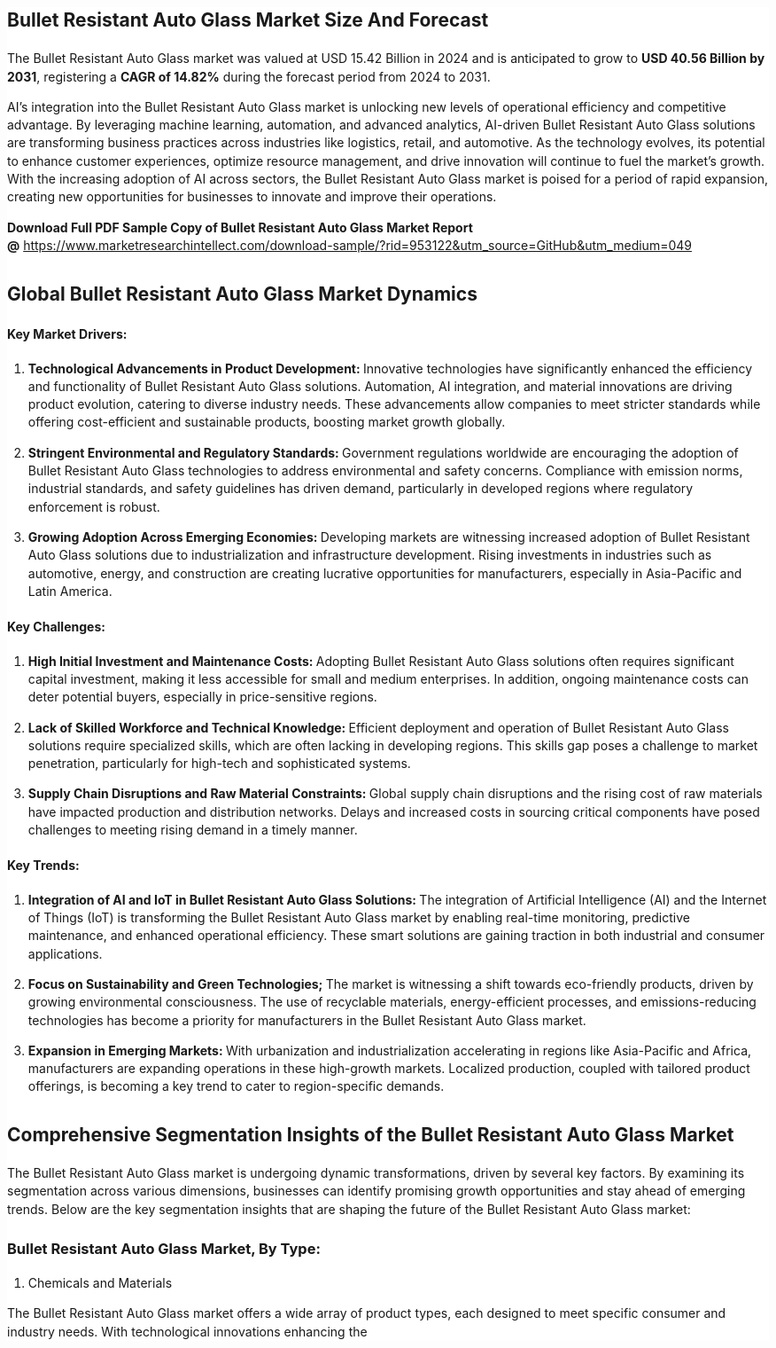 <h2>Bullet Resistant Auto Glass Market Size And Forecast</h2><p>The Bullet Resistant Auto Glass market was valued at USD 15.42 Billion in 2024 and is anticipated to grow to <strong>USD 40.56 Billion by 2031</strong>, registering a <strong>CAGR of 14.82%</strong> during the forecast period from 2024 to 2031.</p><p>AI’s integration into the Bullet Resistant Auto Glass market is unlocking new levels of operational efficiency and competitive advantage. By leveraging machine learning, automation, and advanced analytics, AI-driven Bullet Resistant Auto Glass solutions are transforming business practices across industries like logistics, retail, and automotive. As the technology evolves, its potential to enhance customer experiences, optimize resource management, and drive innovation will continue to fuel the market’s growth. With the increasing adoption of AI across sectors, the Bullet Resistant Auto Glass market is poised for a period of rapid expansion, creating new opportunities for businesses to innovate and improve their operations.</p><p><strong>Download Full PDF Sample Copy of Bullet Resistant Auto Glass Market Report @</strong>&nbsp;<a href="https://www.marketresearchintellect.com/download-sample/?rid=953122&amp;utm_source=GitHub&amp;utm_medium=049">https://www.marketresearchintellect.com/download-sample/?rid=953122&amp;utm_source=GitHub&amp;utm_medium=049</a></p><h2>Global Bullet Resistant Auto Glass Market Dynamics</h2><h4><strong>Key Market Drivers:</strong></h4><ol><li><p><strong>Technological Advancements in Product Development:&nbsp;</strong>Innovative technologies have significantly enhanced the efficiency and functionality of Bullet Resistant Auto Glass solutions. Automation, AI integration, and material innovations are driving product evolution, catering to diverse industry needs. These advancements allow companies to meet stricter standards while offering cost-efficient and sustainable products, boosting market growth globally.</p></li><li><p><strong>Stringent Environmental and Regulatory Standards:&nbsp;</strong>Government regulations worldwide are encouraging the adoption of Bullet Resistant Auto Glass technologies to address environmental and safety concerns. Compliance with emission norms, industrial standards, and safety guidelines has driven demand, particularly in developed regions where regulatory enforcement is robust.</p></li><li><p><strong>Growing Adoption Across Emerging Economies:&nbsp;</strong>Developing markets are witnessing increased adoption of Bullet Resistant Auto Glass solutions due to industrialization and infrastructure development. Rising investments in industries such as automotive, energy, and construction are creating lucrative opportunities for manufacturers, especially in Asia-Pacific and Latin America.</p></li></ol><h4><strong>Key Challenges:</strong></h4><ol><li><p><strong>High Initial Investment and Maintenance Costs:&nbsp;</strong>Adopting Bullet Resistant Auto Glass solutions often requires significant capital investment, making it less accessible for small and medium enterprises. In addition, ongoing maintenance costs can deter potential buyers, especially in price-sensitive regions.</p></li><li><p><strong>Lack of Skilled Workforce and Technical Knowledge:&nbsp;</strong>Efficient deployment and operation of Bullet Resistant Auto Glass solutions require specialized skills, which are often lacking in developing regions. This skills gap poses a challenge to market penetration, particularly for high-tech and sophisticated systems.</p></li><li><p><strong>Supply Chain Disruptions and Raw Material Constraints:&nbsp;</strong>Global supply chain disruptions and the rising cost of raw materials have impacted production and distribution networks. Delays and increased costs in sourcing critical components have posed challenges to meeting rising demand in a timely manner.</p></li></ol><h4><strong>Key Trends:</strong></h4><ol><li><p><strong>Integration of AI and IoT in Bullet Resistant Auto Glass Solutions:&nbsp;</strong>The integration of Artificial Intelligence (AI) and the Internet of Things (IoT) is transforming the Bullet Resistant Auto Glass market by enabling real-time monitoring, predictive maintenance, and enhanced operational efficiency. These smart solutions are gaining traction in both industrial and consumer applications.</p></li><li><p><strong>Focus on Sustainability and Green Technologies;&nbsp;</strong>The market is witnessing a shift towards eco-friendly products, driven by growing environmental consciousness. The use of recyclable materials, energy-efficient processes, and emissions-reducing technologies has become a priority for manufacturers in the Bullet Resistant Auto Glass market.</p></li><li><p><strong>Expansion in Emerging Markets:&nbsp;</strong>With urbanization and industrialization accelerating in regions like Asia-Pacific and Africa, manufacturers are expanding operations in these high-growth markets. Localized production, coupled with tailored product offerings, is becoming a key trend to cater to region-specific demands.</p></li></ol><div class="article-main__content" data-test-id="publishing-text-block"><h2>Comprehensive Segmentation Insights of the Bullet Resistant Auto Glass Market</h2><p>The Bullet Resistant Auto Glass market is undergoing dynamic transformations, driven by several key factors. By examining its segmentation across various dimensions, businesses can identify promising growth opportunities and stay ahead of emerging trends. Below are the key segmentation insights that are shaping the future of the Bullet Resistant Auto Glass market:</p><h3><strong>Bullet Resistant Auto Glass Market, By Type:<br /></strong></h3><ol><li>Chemicals and Materials</li></ol><p>The Bullet Resistant Auto Glass market offers a wide array of product types, each designed to meet specific consumer and industry needs. With technological innovations enhancing the